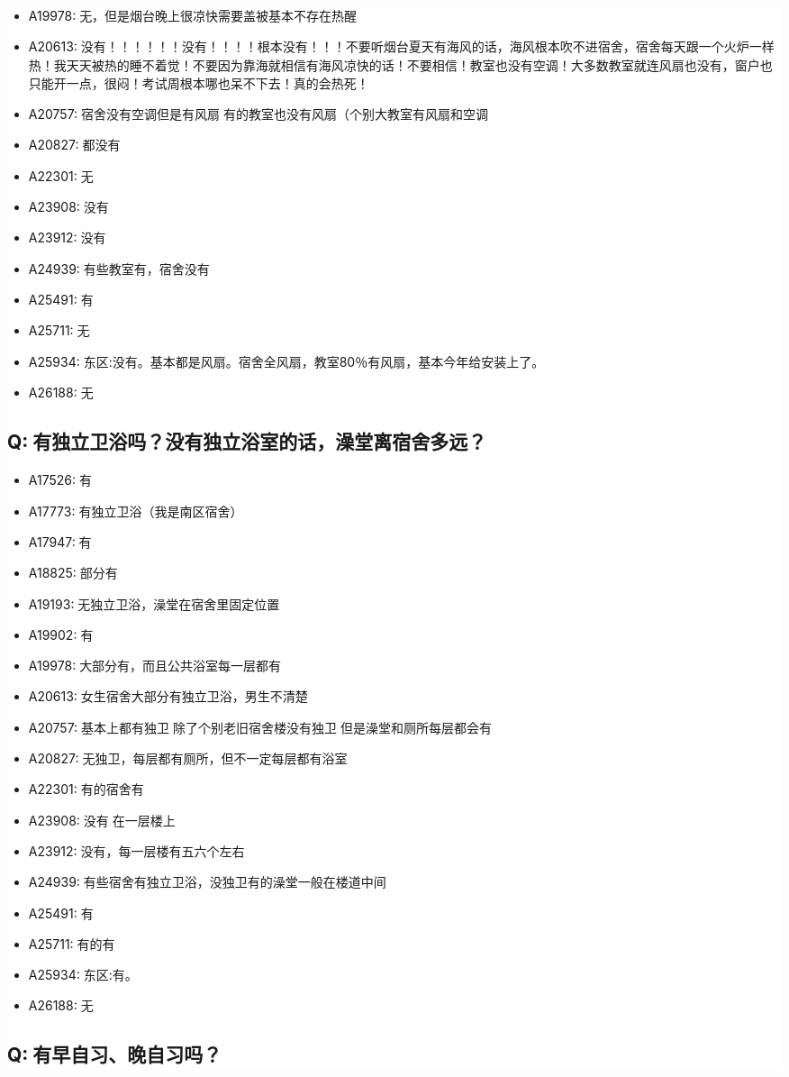 - A19978: 无，但是烟台晚上很凉快需要盖被基本不存在热醒

- A20613: 没有！！！！！！没有！！！！根本没有！！！不要听烟台夏天有海风的话，海风根本吹不进宿舍，宿舍每天跟一个火炉一样热！我天天被热的睡不着觉！不要因为靠海就相信有海风凉快的话！不要相信！教室也没有空调！大多数教室就连风扇也没有，窗户也只能开一点，很闷！考试周根本哪也呆不下去！真的会热死！

- A20757: 宿舍没有空调但是有风扇 有的教室也没有风扇（个别大教室有风扇和空调

- A20827: 都没有

- A22301: 无

- A23908: 没有

- A23912: 没有

- A24939: 有些教室有，宿舍没有

- A25491: 有

- A25711: 无

- A25934: 东区:没有。基本都是风扇。宿舍全风扇，教室80％有风扇，基本今年给安装上了。

- A26188: 无

## Q: 有独立卫浴吗？没有独立浴室的话，澡堂离宿舍多远？

- A17526: 有

- A17773: 有独立卫浴（我是南区宿舍）

- A17947: 有

- A18825: 部分有

- A19193: 无独立卫浴，澡堂在宿舍里固定位置

- A19902: 有

- A19978: 大部分有，而且公共浴室每一层都有

- A20613: 女生宿舍大部分有独立卫浴，男生不清楚

- A20757: 基本上都有独卫 除了个别老旧宿舍楼没有独卫 但是澡堂和厕所每层都会有

- A20827: 无独卫，每层都有厕所，但不一定每层都有浴室

- A22301: 有的宿舍有

- A23908: 没有 在一层楼上

- A23912: 没有，每一层楼有五六个左右

- A24939: 有些宿舍有独立卫浴，没独卫有的澡堂一般在楼道中间

- A25491: 有

- A25711: 有的有

- A25934: 东区:有。

- A26188: 无

## Q: 有早自习、晚自习吗？
